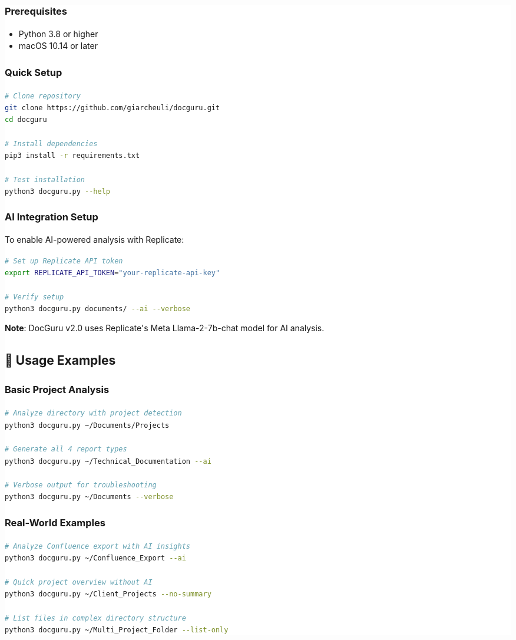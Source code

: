 ### Prerequisites
- Python 3.8 or higher
- macOS 10.14 or later

### Quick Setup
```bash
# Clone repository
git clone https://github.com/giarcheuli/docguru.git
cd docguru

# Install dependencies
pip3 install -r requirements.txt

# Test installation
python3 docguru.py --help
```

### AI Integration Setup
To enable AI-powered analysis with Replicate:

```bash
# Set up Replicate API token
export REPLICATE_API_TOKEN="your-replicate-api-key"

# Verify setup
python3 docguru.py documents/ --ai --verbose
```

**Note**: DocGuru v2.0 uses Replicate's Meta Llama-2-7b-chat model for AI analysis.

## 📖 Usage Examples

### Basic Project Analysis
```bash
# Analyze directory with project detection
python3 docguru.py ~/Documents/Projects

# Generate all 4 report types
python3 docguru.py ~/Technical_Documentation --ai

# Verbose output for troubleshooting
python3 docguru.py ~/Documents --verbose
```

### Real-World Examples
```bash
# Analyze Confluence export with AI insights
python3 docguru.py ~/Confluence_Export --ai

# Quick project overview without AI
python3 docguru.py ~/Client_Projects --no-summary

# List files in complex directory structure
python3 docguru.py ~/Multi_Project_Folder --list-only
```

